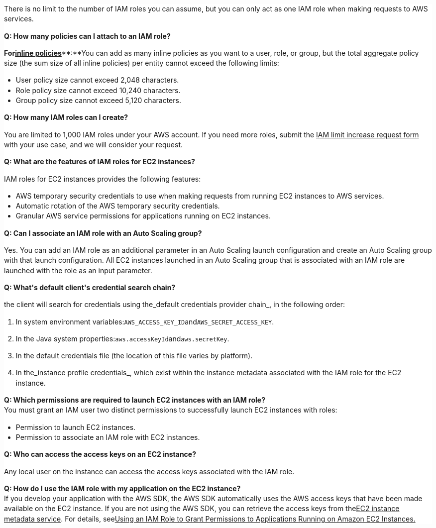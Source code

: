 There is no limit to the number of IAM roles you can assume, but you can only act as one IAM role when making requests to AWS services.

**Q: How many policies can I attach to an IAM role?**

**For**[**inline policies**](http://docs.aws.amazon.com/IAM/latest/UserGuide/access_policies_managed-vs-inline.html)**:**You can add as many inline policies as you want to a user, role, or group, but the total aggregate policy size \(the sum size of all inline policies\) per entity cannot exceed the following limits:

* User policy size cannot exceed 2,048 characters.
* Role policy size cannot exceed 10,240 characters.
* Group policy size cannot exceed 5,120 characters.

**Q: How many IAM roles can I create?**

You are limited to 1,000 IAM roles under your AWS account. If you need more roles, submit the [IAM limit increase request form](https://portal.aws.amazon.com/gp/aws/html-forms-controller/iam-limit-increase-request) with your use case, and we will consider your request.

**Q: What are the features of IAM roles for EC2 instances?**

IAM roles for EC2 instances provides the following features:

* AWS temporary security credentials to use when making requests from running EC2 instances to AWS services.
* Automatic rotation of the AWS temporary security credentials.
* Granular AWS service permissions for applications running on EC2 instances.

**Q: Can I associate an IAM role with an Auto Scaling group?**

Yes. You can add an IAM role as an additional parameter in an Auto Scaling launch configuration and create an Auto Scaling group with that launch configuration. All EC2 instances launched in an Auto Scaling group that is associated with an IAM role are launched with the role as an input parameter.

**Q: What's default client's credential search chain?**

the client will search for credentials using the_default credentials provider chain_, in the following order:

1. In system environment variables:`AWS_ACCESS_KEY_ID`and`AWS_SECRET_ACCESS_KEY`.

2. In the Java system properties:`aws.accessKeyId`and`aws.secretKey`.

3. In the default credentials file \(the location of this file varies by platform\).

4. In the_instance profile credentials_, which exist within the instance metadata associated with the IAM role for the EC2 instance.

**Q: Which permissions are required to launch EC2 instances with an IAM role?**  
You must grant an IAM user two distinct permissions to successfully launch EC2 instances with roles:

* Permission to launch EC2 instances.
* Permission to associate an IAM role with EC2 instances.

**Q: Who can access the access keys on an EC2 instance?**

Any local user on the instance can access the access keys associated with the IAM role.

**Q: How do I use the IAM role with my application on the EC2 instance?**  
If you develop your application with the AWS SDK, the AWS SDK automatically uses the AWS access keys that have been made available on the EC2 instance. If you are not using the AWS SDK, you can retrieve the access keys from the[EC2 instance metadata service](http://docs.amazonwebservices.com/AWSEC2/latest/UserGuide/AESDG-chapter-instancedata.html). For details, see[Using an IAM Role to Grant Permissions to Applications Running on Amazon EC2 Instances.](http://docs.aws.amazon.com/IAM/latest/UserGuide/role-usecase-ec2app.html)
